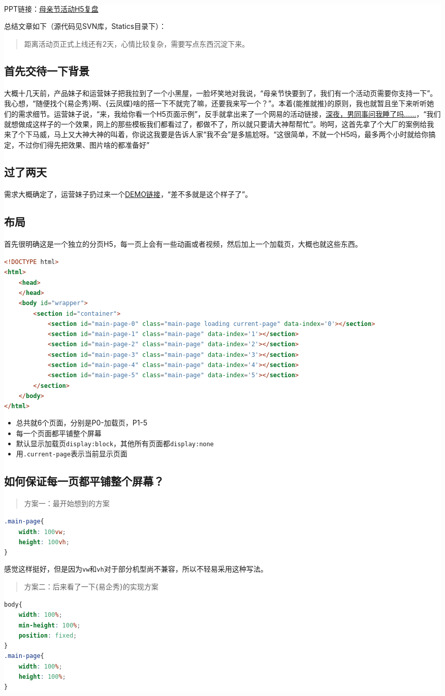 PPT链接：[母亲节活动H5复盘](https://ppt.baomitu.com/p/34b938db)

总结文章如下（源代码见SVN库，Statics目录下）：

> 距离活动页正式上线还有2天，心情比较复杂，需要写点东西沉淀下来。

## 首先交待一下背景
大概十几天前，产品妹子和运营妹子把我拉到了一个小黑屋，一脸坏笑地对我说，“母亲节快要到了，我们有一个活动页需要你支持一下”。我心想，“随便找个{易企秀}啊、{云凤蝶}啥的搭一下不就完了嘛，还要我来写一个？”。本着{能推就推}的原则，我也就暂且坐下来听听她们的需求细节。运营妹子说，“来，我给你看一个H5页面示例”，反手就拿出来了一个网易的活动链接，[深夜，男同事问我睡了吗……](http://shared.youdao.com/market/xijing/index.html)，“我们就想做成这样子的一个效果，网上的那些模板我们都看过了，都做不了，所以就只要请大神帮帮忙”。哟呵，这首先拿了个大厂的案例给我来了个下马威，马上又大神大神的叫着，你说这我要是告诉人家“我不会”是多尴尬呀。“这很简单，不就一个H5吗，最多两个小时就给你搞定，不过你们得先把效果、图片啥的都准备好”

## 过了两天
需求大概确定了，运营妹子扔过来一个[DEMO链接](https://i.eqxiu.com/s/gSJlkRcM?eqrcode=1&share_level=1&from_user=d3320ae2-5510-4376-a2b6-dc8c91f14f15&from_id=c9b6864d-d0b7-4e7a-bcef-aa25892bc43a&share_time=1524124926331)，“差不多就是这个样子了”。

## 布局
首先很明确这是一个独立的分页H5，每一页上会有一些动画或者视频，然后加上一个加载页，大概也就这些东西。
```html
<!DOCTYPE html>
<html>
    <head>
    </head>
    <body id="wrapper"> 
        <section id="container">
            <section id="main-page-0" class="main-page loading current-page" data-index='0'></section>
            <section id="main-page-1" class="main-page" data-index='1'></section>
            <section id="main-page-2" class="main-page" data-index='2'></section>
            <section id="main-page-3" class="main-page" data-index='3'></section>
            <section id="main-page-4" class="main-page" data-index='4'></section>
            <section id="main-page-5" class="main-page" data-index='5'></section>
        </section>
    </body>
</html>
```
- 总共就6个页面，分别是P0-加载页，P1-5
- 每一个页面都平铺整个屏幕
- 默认显示加载页`display:block`，其他所有页面都`display:none`
- 用`.current-page`表示当前显示页面

## 如何保证每一页都平铺整个屏幕？
> 方案一：最开始想到的方案
```css
.main-page{
    width: 100vw;
    height: 100vh;
}
```
感觉这样挺好，但是因为`vw`和`vh`对于部分机型尚不兼容，所以不轻易采用这种写法。
> 方案二：后来看了一下{易企秀}的实现方案
```css
body{
    width: 100%;
    min-height: 100%;
    position: fixed;
}
.main-page{
    width: 100%;
    height: 100%;
}
```